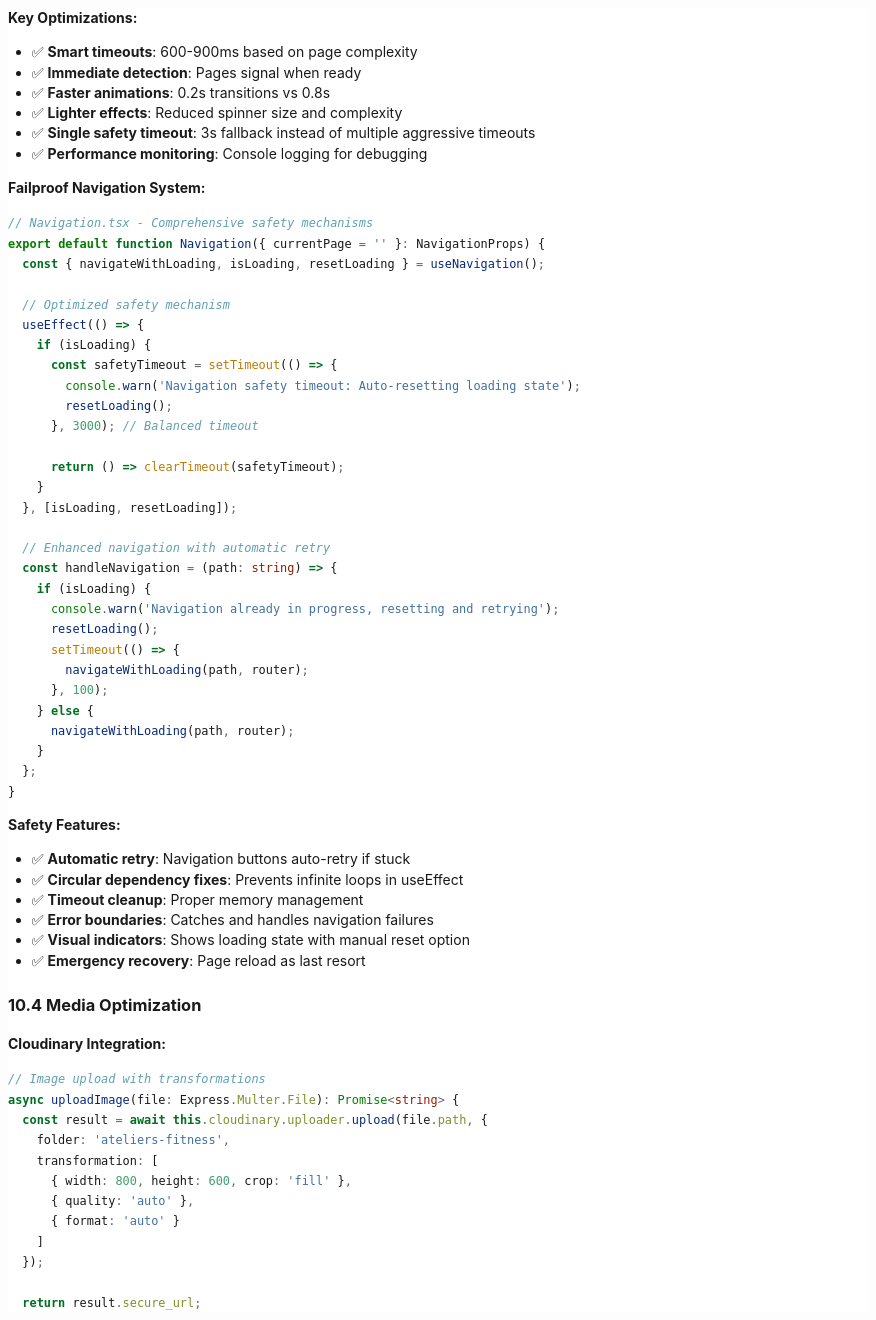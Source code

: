 **Key Optimizations:**
- ✅ **Smart timeouts**: 600-900ms based on page complexity
- ✅ **Immediate detection**: Pages signal when ready
- ✅ **Faster animations**: 0.2s transitions vs 0.8s
- ✅ **Lighter effects**: Reduced spinner size and complexity
- ✅ **Single safety timeout**: 3s fallback instead of multiple aggressive timeouts
- ✅ **Performance monitoring**: Console logging for debugging

**Failproof Navigation System:**
```typescript
// Navigation.tsx - Comprehensive safety mechanisms
export default function Navigation({ currentPage = '' }: NavigationProps) {
  const { navigateWithLoading, isLoading, resetLoading } = useNavigation();

  // Optimized safety mechanism
  useEffect(() => {
    if (isLoading) {
      const safetyTimeout = setTimeout(() => {
        console.warn('Navigation safety timeout: Auto-resetting loading state');
        resetLoading();
      }, 3000); // Balanced timeout
      
      return () => clearTimeout(safetyTimeout);
    }
  }, [isLoading, resetLoading]);

  // Enhanced navigation with automatic retry
  const handleNavigation = (path: string) => {
    if (isLoading) {
      console.warn('Navigation already in progress, resetting and retrying');
      resetLoading();
      setTimeout(() => {
        navigateWithLoading(path, router);
      }, 100);
    } else {
      navigateWithLoading(path, router);
    }
  };
}
```

**Safety Features:**
- ✅ **Automatic retry**: Navigation buttons auto-retry if stuck
- ✅ **Circular dependency fixes**: Prevents infinite loops in useEffect
- ✅ **Timeout cleanup**: Proper memory management
- ✅ **Error boundaries**: Catches and handles navigation failures
- ✅ **Visual indicators**: Shows loading state with manual reset option
- ✅ **Emergency recovery**: Page reload as last resort

### 10.4 Media Optimization

**Cloudinary Integration:**
```typescript
// Image upload with transformations
async uploadImage(file: Express.Multer.File): Promise<string> {
  const result = await this.cloudinary.uploader.upload(file.path, {
    folder: 'ateliers-fitness',
    transformation: [
      { width: 800, height: 600, crop: 'fill' },
      { quality: 'auto' },
      { format: 'auto' }
    ]
  });
  
  return result.secure_url;
```